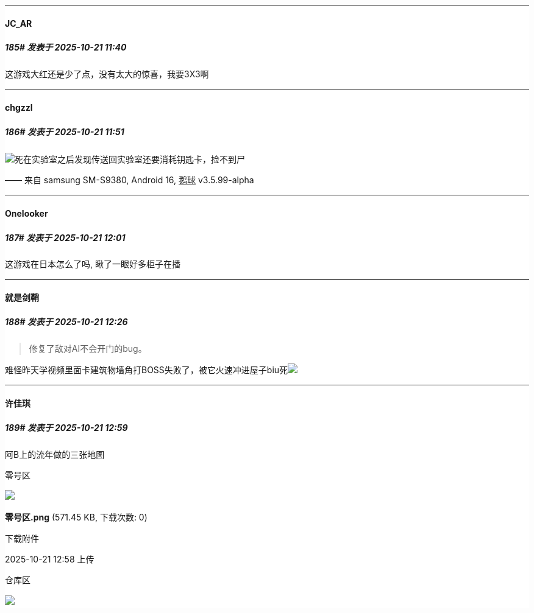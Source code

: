 
*****

####  JC_AR  
##### 185#       发表于 2025-10-21 11:40

这游戏大红还是少了点，没有太大的惊喜，我要3X3啊


*****

####  chgzzl  
##### 186#       发表于 2025-10-21 11:51

<img src="https://static.stage1st.com/image/smiley/face2017/001.png" referrerpolicy="no-referrer">死在实验室之后发现传送回实验室还要消耗钥匙卡，捡不到尸

—— 来自 samsung SM-S9380, Android 16, [鹅球](https://www.pgyer.com/xfPejhuq) v3.5.99-alpha


*****

####  Onelooker  
##### 187#       发表于 2025-10-21 12:01

这游戏在日本怎么了吗, 瞅了一眼好多柜子在播


*****

####  就是剑鞘  
##### 188#       发表于 2025-10-21 12:26

<blockquote>修复了敌对AI不会开门的bug。</blockquote>
难怪昨天学视频里面卡建筑物墙角打BOSS失败了，被它火速冲进屋子biu死<img src="https://static.stage1st.com/image/smiley/face2017/067.png" referrerpolicy="no-referrer">


*****

####  许佳琪  
##### 189#       发表于 2025-10-21 12:59

阿B上的流年做的三张地图

零号区

<img src="https://img.stage1st.com/forum/202510/21/125834fyongqnnjgys5oqj.png" referrerpolicy="no-referrer">

<strong>零号区.png</strong> (571.45 KB, 下载次数: 0)

下载附件

2025-10-21 12:58 上传

仓库区

<img src="https://img.stage1st.com/forum/202510/21/125834padebaw3nj9b8drr.png" referrerpolicy="no-referrer">
